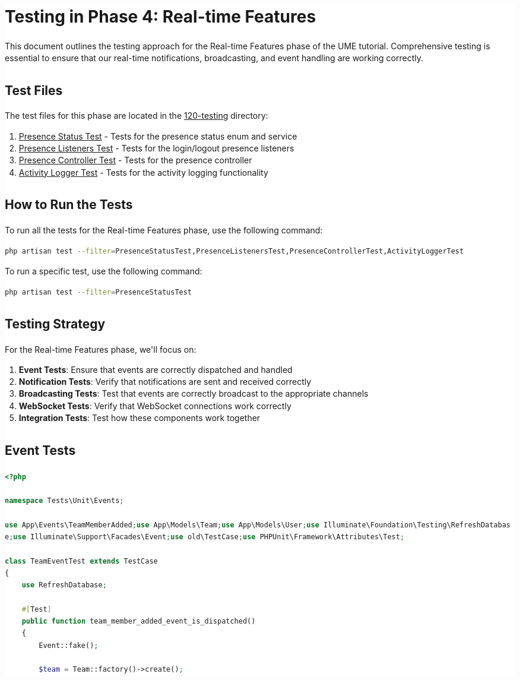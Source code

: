 # Testing in Phase 4: Real-time Features

This document outlines the testing approach for the Real-time Features phase of the UME tutorial. Comprehensive testing is essential to ensure that our real-time notifications, broadcasting, and event handling are working correctly.

## Test Files

The test files for this phase are located in the [120-testing](./120-testing/) directory:

1. [Presence Status Test](./120-testing/010-presence-status-test.md) - Tests for the presence status enum and service
2. [Presence Listeners Test](./120-testing/020-presence-listeners-test.md) - Tests for the login/logout presence listeners
3. [Presence Controller Test](./120-testing/030-presence-controller-test.md) - Tests for the presence controller
4. [Activity Logger Test](./120-testing/040-activity-logger-test.md) - Tests for the activity logging functionality

## How to Run the Tests

To run all the tests for the Real-time Features phase, use the following command:

```bash
php artisan test --filter=PresenceStatusTest,PresenceListenersTest,PresenceControllerTest,ActivityLoggerTest
```

To run a specific test, use the following command:

```bash
php artisan test --filter=PresenceStatusTest
```

## Testing Strategy

For the Real-time Features phase, we'll focus on:

1. **Event Tests**: Ensure that events are correctly dispatched and handled
2. **Notification Tests**: Verify that notifications are sent and received correctly
3. **Broadcasting Tests**: Test that events are correctly broadcast to the appropriate channels
4. **WebSocket Tests**: Verify that WebSocket connections work correctly
5. **Integration Tests**: Test how these components work together

## Event Tests

```php
<?php

namespace Tests\Unit\Events;

use App\Events\TeamMemberAdded;use App\Models\Team;use App\Models\User;use Illuminate\Foundation\Testing\RefreshDatabase;use Illuminate\Support\Facades\Event;use old\TestCase;use PHPUnit\Framework\Attributes\Test;

class TeamEventTest extends TestCase
{
    use RefreshDatabase;

    #[Test]
    public function team_member_added_event_is_dispatched()
    {
        Event::fake();

        $team = Team::factory()->create();
```
